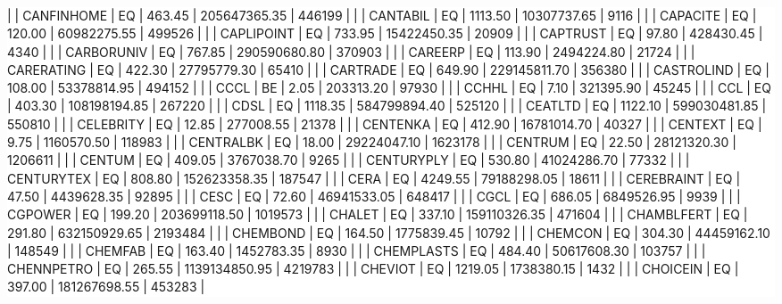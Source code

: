 |  | CANFINHOME | EQ | 463.45 | 205647365.35 | 446199 |
|  | CANTABIL | EQ | 1113.50 | 10307737.65 | 9116 |
|  | CAPACITE | EQ | 120.00 | 60982275.55 | 499526 |
|  | CAPLIPOINT | EQ | 733.95 | 15422450.35 | 20909 |
|  | CAPTRUST | EQ | 97.80 | 428430.45 | 4340 |
|  | CARBORUNIV | EQ | 767.85 | 290590680.80 | 370903 |
|  | CAREERP | EQ | 113.90 | 2494224.80 | 21724 |
|  | CARERATING | EQ | 422.30 | 27795779.30 | 65410 |
|  | CARTRADE | EQ | 649.90 | 229145811.70 | 356380 |
|  | CASTROLIND | EQ | 108.00 | 53378814.95 | 494152 |
|  | CCCL | BE | 2.05 | 203313.20 | 97930 |
|  | CCHHL | EQ | 7.10 | 321395.90 | 45245 |
|  | CCL | EQ | 403.30 | 108198194.85 | 267220 |
|  | CDSL | EQ | 1118.35 | 584799894.40 | 525120 |
|  | CEATLTD | EQ | 1122.10 | 599030481.85 | 550810 |
|  | CELEBRITY | EQ | 12.85 | 277008.55 | 21378 |
|  | CENTENKA | EQ | 412.90 | 16781014.70 | 40327 |
|  | CENTEXT | EQ | 9.75 | 1160570.50 | 118983 |
|  | CENTRALBK | EQ | 18.00 | 29224047.10 | 1623178 |
|  | CENTRUM | EQ | 22.50 | 28121320.30 | 1206611 |
|  | CENTUM | EQ | 409.05 | 3767038.70 | 9265 |
|  | CENTURYPLY | EQ | 530.80 | 41024286.70 | 77332 |
|  | CENTURYTEX | EQ | 808.80 | 152623358.35 | 187547 |
|  | CERA | EQ | 4249.55 | 79188298.05 | 18611 |
|  | CEREBRAINT | EQ | 47.50 | 4439628.35 | 92895 |
|  | CESC | EQ | 72.60 | 46941533.05 | 648417 |
|  | CGCL | EQ | 686.05 | 6849526.95 | 9939 |
|  | CGPOWER | EQ | 199.20 | 203699118.50 | 1019573 |
|  | CHALET | EQ | 337.10 | 159110326.35 | 471604 |
|  | CHAMBLFERT | EQ | 291.80 | 632150929.65 | 2193484 |
|  | CHEMBOND | EQ | 164.50 | 1775839.45 | 10792 |
|  | CHEMCON | EQ | 304.30 | 44459162.10 | 148549 |
|  | CHEMFAB | EQ | 163.40 | 1452783.35 | 8930 |
|  | CHEMPLASTS | EQ | 484.40 | 50617608.30 | 103757 |
|  | CHENNPETRO | EQ | 265.55 | 1139134850.95 | 4219783 |
|  | CHEVIOT | EQ | 1219.05 | 1738380.15 | 1432 |
|  | CHOICEIN | EQ | 397.00 | 181267698.55 | 453283 |
